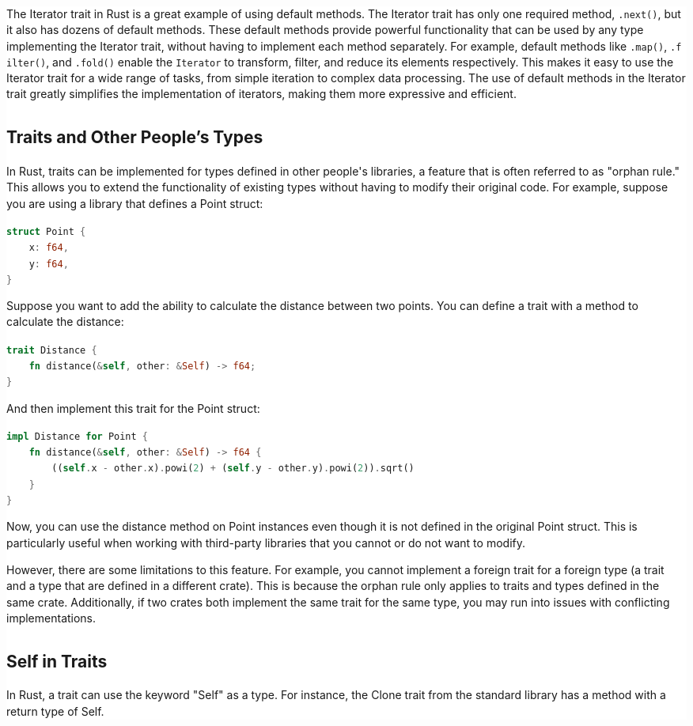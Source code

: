 The Iterator trait in Rust is a great example of using default methods. The Iterator trait has only one required method, `.next()`, but it also has dozens of default methods. These default methods provide powerful functionality that can be used by any type implementing the Iterator trait, without having to implement each method separately. For example, default methods like `.map()`, `.filter()`, and `.fold()` enable the `Iterator` to transform, filter, and reduce its elements respectively. This makes it easy to use the Iterator trait for a wide range of tasks, from simple iteration to complex data processing. The use of default methods in the Iterator trait greatly simplifies the implementation of iterators, making them more expressive and efficient.

## Traits and Other People’s Types

In Rust, traits can be implemented for types defined in other people's libraries, a feature that is often referred to as "orphan rule." This allows you to extend the functionality of existing types without having to modify their original code. For example, suppose you are using a library that defines a Point struct:

```rs
struct Point {
    x: f64,
    y: f64,
}
```

Suppose you want to add the ability to calculate the distance between two points. You can define a trait with a method to calculate the distance:

```rs
trait Distance {
    fn distance(&self, other: &Self) -> f64;
}
```

And then implement this trait for the Point struct:

```rs
impl Distance for Point {
    fn distance(&self, other: &Self) -> f64 {
        ((self.x - other.x).powi(2) + (self.y - other.y).powi(2)).sqrt()
    }
}
```

Now, you can use the distance method on Point instances even though it is not defined in the original Point struct. This is particularly useful when working with third-party libraries that you cannot or do not want to modify.

However, there are some limitations to this feature. For example, you cannot implement a foreign trait for a foreign type (a trait and a type that are defined in a different crate). This is because the orphan rule only applies to traits and types defined in the same crate. Additionally, if two crates both implement the same trait for the same type, you may run into issues with conflicting implementations.

## Self in Traits

In Rust, a trait can use the keyword "Self" as a type. For instance, the Clone trait from the standard library has a method with a return type of Self.
